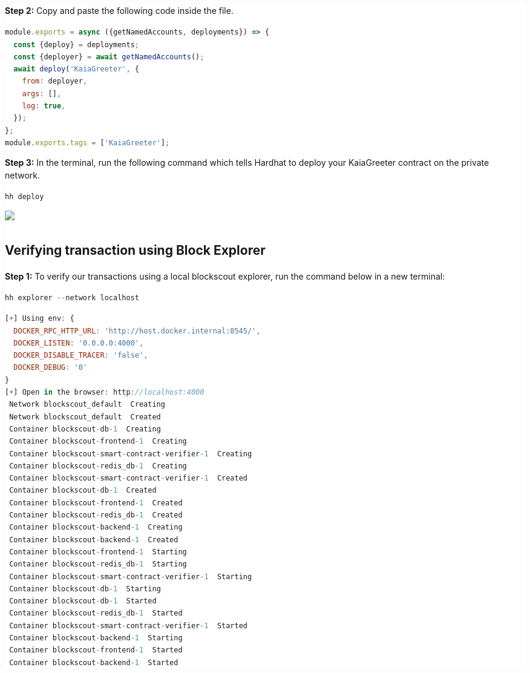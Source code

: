 **Step 2:** Copy and paste the following code inside the file.

```js
module.exports = async ({getNamedAccounts, deployments}) => {
  const {deploy} = deployments;
  const {deployer} = await getNamedAccounts();
  await deploy('KaiaGreeter', {
    from: deployer,
    args: [],
    log: true,
  });
};
module.exports.tags = ['KaiaGreeter'];
```

**Step 3:** In the terminal, run the following command which tells Hardhat to deploy your KaiaGreeter contract on the private network.

```js
hh deploy 
```

![](/img/build/smart-contracts/pn-deployed-tx.png)

## Verifying transaction using Block Explorer <a id="verifying-transaction-using-block-explorer"></a>

**Step 1:** To verify our transactions using a local blockscout explorer, run the command below in a new terminal: 

```js
hh explorer --network localhost
```

```js
[+] Using env: {
  DOCKER_RPC_HTTP_URL: 'http://host.docker.internal:8545/',
  DOCKER_LISTEN: '0.0.0.0:4000',
  DOCKER_DISABLE_TRACER: 'false',
  DOCKER_DEBUG: '0'
}
[+] Open in the browser: http://localhost:4000
 Network blockscout_default  Creating
 Network blockscout_default  Created
 Container blockscout-db-1  Creating
 Container blockscout-frontend-1  Creating
 Container blockscout-smart-contract-verifier-1  Creating
 Container blockscout-redis_db-1  Creating
 Container blockscout-smart-contract-verifier-1  Created
 Container blockscout-db-1  Created
 Container blockscout-frontend-1  Created
 Container blockscout-redis_db-1  Created
 Container blockscout-backend-1  Creating
 Container blockscout-backend-1  Created
 Container blockscout-frontend-1  Starting
 Container blockscout-redis_db-1  Starting
 Container blockscout-smart-contract-verifier-1  Starting
 Container blockscout-db-1  Starting
 Container blockscout-db-1  Started
 Container blockscout-redis_db-1  Started
 Container blockscout-smart-contract-verifier-1  Started
 Container blockscout-backend-1  Starting
 Container blockscout-frontend-1  Started
 Container blockscout-backend-1  Started
```
